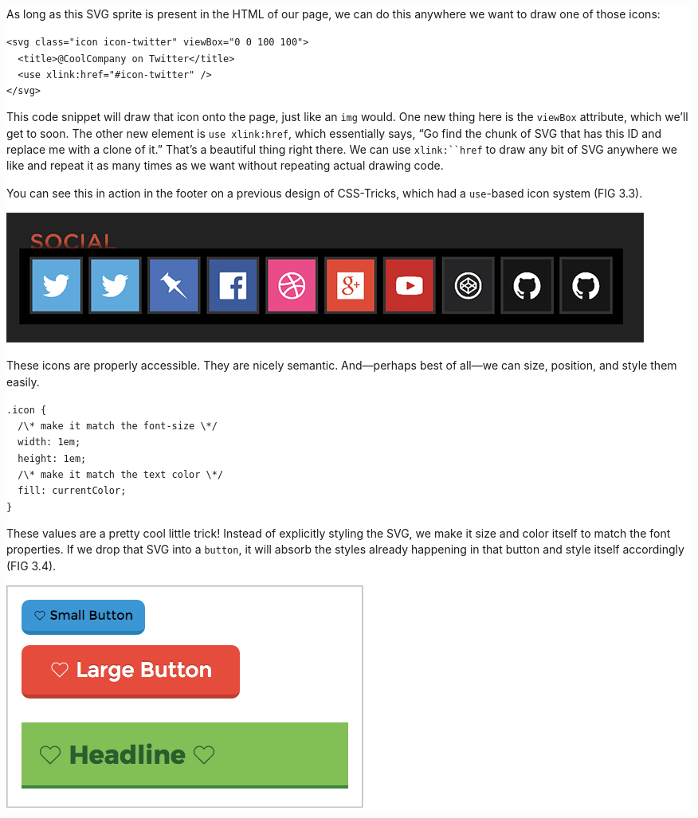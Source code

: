 As long as this SVG sprite is present in the HTML of our page, we can do this anywhere we want to draw one of those icons:

```
<svg class="icon icon-twitter" viewBox="0 0 100 100">
  <title>@CoolCompany on Twitter</title>
  <use xlink:href="#icon-twitter" />
</svg>
```

This code snippet will draw that icon onto the page, just like an `img` would. One new thing here is the `viewBox` attribute, which we’ll get to soon. The other new element is `use xlink:href`, which essentially says, “Go find the chunk of SVG that has this ID and replace me with a clone of it.” That’s a beautiful thing right there. We can use `xlink:``href` to draw any bit of SVG anywhere we like and repeat it as many times as we want without repeating actual drawing code.

You can see this in action in the footer on a previous design of CSS-Tricks, which had a `use`\-based icon system (FIG 3.3).

![Figure](image/Screen_Shot_2016-01-17_at_10.34.31_AM.png "FIG 3.3: SVG icons in use in the CSS-Tricks.com footer (css-tricks.com). Note the repetitive shapes.")

These icons are properly accessible. They are nicely semantic. And—perhaps best of all—we can size, position, and style them easily.

```
.icon {
  /\* make it match the font-size \*/
  width: 1em;
  height: 1em;
  /\* make it match the text color \*/ 
  fill: currentColor; 
}
```

These values are a pretty cool little trick! Instead of explicitly styling the SVG, we make it size and color itself to match the font properties. If we drop that SVG into a `button`, it will absorb the styles already happening in that button and style itself accordingly (FIG 3.4).

![Figure](image/Screen_Shot_2016-01-17_at_10.23.39_AM.png "FIG 3.4: SVG icons automatically size themselves in proportion to the existing font-size.")
